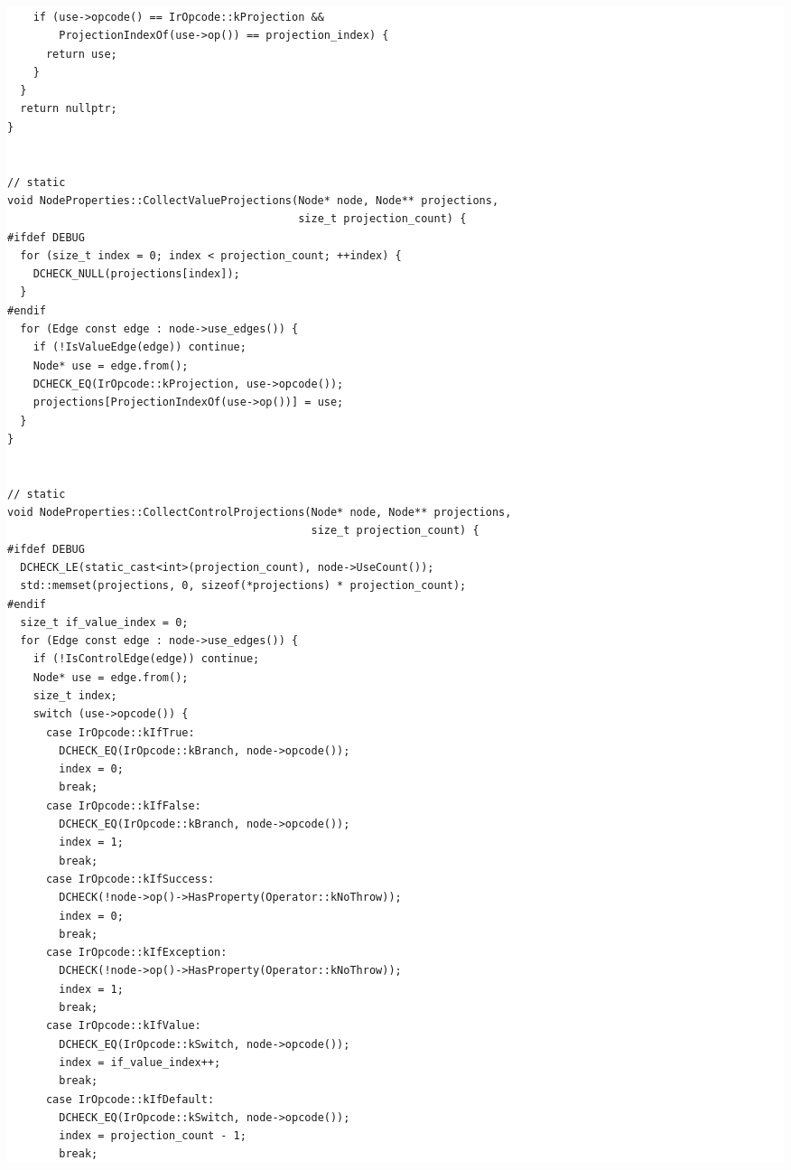 ```
    if (use->opcode() == IrOpcode::kProjection &&
        ProjectionIndexOf(use->op()) == projection_index) {
      return use;
    }
  }
  return nullptr;
}


// static
void NodeProperties::CollectValueProjections(Node* node, Node** projections,
                                             size_t projection_count) {
#ifdef DEBUG
  for (size_t index = 0; index < projection_count; ++index) {
    DCHECK_NULL(projections[index]);
  }
#endif
  for (Edge const edge : node->use_edges()) {
    if (!IsValueEdge(edge)) continue;
    Node* use = edge.from();
    DCHECK_EQ(IrOpcode::kProjection, use->opcode());
    projections[ProjectionIndexOf(use->op())] = use;
  }
}


// static
void NodeProperties::CollectControlProjections(Node* node, Node** projections,
                                               size_t projection_count) {
#ifdef DEBUG
  DCHECK_LE(static_cast<int>(projection_count), node->UseCount());
  std::memset(projections, 0, sizeof(*projections) * projection_count);
#endif
  size_t if_value_index = 0;
  for (Edge const edge : node->use_edges()) {
    if (!IsControlEdge(edge)) continue;
    Node* use = edge.from();
    size_t index;
    switch (use->opcode()) {
      case IrOpcode::kIfTrue:
        DCHECK_EQ(IrOpcode::kBranch, node->opcode());
        index = 0;
        break;
      case IrOpcode::kIfFalse:
        DCHECK_EQ(IrOpcode::kBranch, node->opcode());
        index = 1;
        break;
      case IrOpcode::kIfSuccess:
        DCHECK(!node->op()->HasProperty(Operator::kNoThrow));
        index = 0;
        break;
      case IrOpcode::kIfException:
        DCHECK(!node->op()->HasProperty(Operator::kNoThrow));
        index = 1;
        break;
      case IrOpcode::kIfValue:
        DCHECK_EQ(IrOpcode::kSwitch, node->opcode());
        index = if_value_index++;
        break;
      case IrOpcode::kIfDefault:
        DCHECK_EQ(IrOpcode::kSwitch, node->opcode());
        index = projection_count - 1;
        break;
```